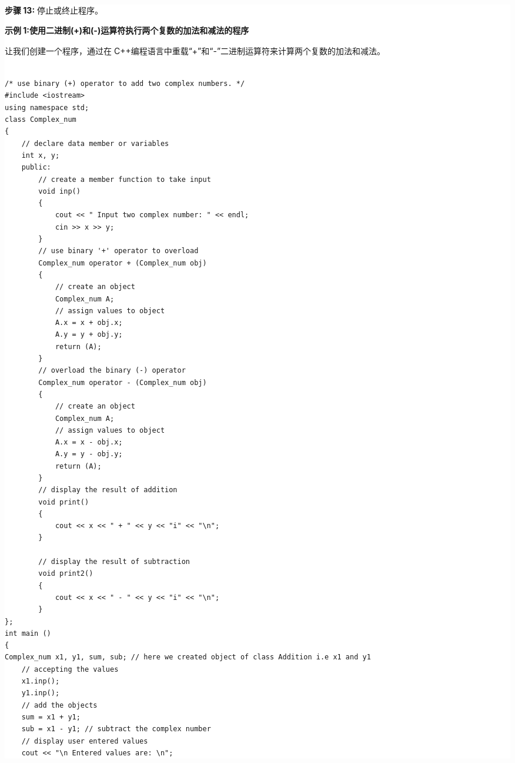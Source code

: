 **步骤 13:** 停止或终止程序。

**示例 1:使用二进制(+)和(-)运算符执行两个复数的加法和减法的程序**

让我们创建一个程序，通过在 C++编程语言中重载“+”和“-”二进制运算符来计算两个复数的加法和减法。

```

/* use binary (+) operator to add two complex numbers. */
#include <iostream>
using namespace std;
class Complex_num
{
	// declare data member or variables
	int x, y;
	public:
		// create a member function to take input
		void inp()
		{
			cout << " Input two complex number: " << endl;
			cin >> x >> y;
		}		
		// use binary '+' operator to overload
		Complex_num operator + (Complex_num obj)
		{
			// create an object
			Complex_num A;
			// assign values to object
			A.x = x + obj.x;
			A.y = y + obj.y;
			return (A);
		}		
		// overload the binary (-) operator
		Complex_num operator - (Complex_num obj)
		{
			// create an object
			Complex_num A;
			// assign values to object
			A.x = x - obj.x;
			A.y = y - obj.y;
			return (A);
		}		
		// display the result of addition
		void print()
		{
			cout << x << " + " << y << "i" << "\n";
		}

		// display the result of subtraction
		void print2()
		{
			cout << x << " - " << y << "i" << "\n";
		}
};
int main ()
{
Complex_num x1, y1, sum, sub; // here we created object of class Addition i.e x1 and y1	
	// accepting the values
	x1.inp();
	y1.inp();	
	// add the objects
	sum = x1 + y1;
	sub = x1 - y1; // subtract the complex number	
	// display user entered values
	cout << "\n Entered values are: \n";
```